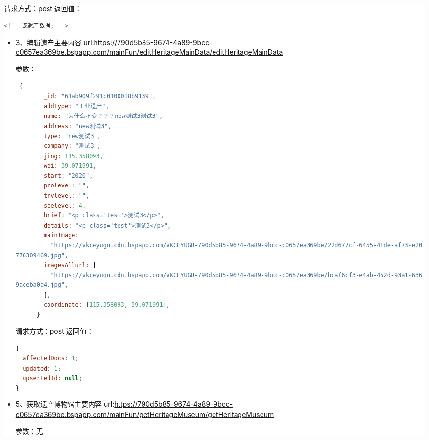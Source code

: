   请求方式：post
  返回值：

  ```js
  <!-- 该遗产数据; -->
  ```

- 3、编辑遗产主要内容
  url:https://790d5b85-9674-4a89-9bcc-c0657ea369be.bspapp.com/mainFun/editHeritageMainData/editHeritageMainData

  参数：

  ```js
   {
          _id: "61ab909f291c0100018b9139",
          addType: "工业遗产",
          name: "为什么不变？？？new测试3测试3",
          address: "new测试3",
          type: "new测试3",
          company: "测试3",
          jing: 115.358093,
          wei: 39.071991,
          start: "2020",
          prolevel: "",
          trvlevel: "",
          scelevel: 4,
          brief: "<p class='test'>测试3</p>",
          details: "<p class='test'>测试3</p>",
          mainImage:
            "https://vkceyugu.cdn.bspapp.com/VKCEYUGU-790d5b85-9674-4a89-9bcc-c0657ea369be/22d677cf-6455-41de-af73-e20776309469.jpg",
          imagesAllurl: [
            "https://vkceyugu.cdn.bspapp.com/VKCEYUGU-790d5b85-9674-4a89-9bcc-c0657ea369be/bcaf6cf3-e4ab-452d-93a1-6369aceba0a4.jpg",
          ],
          coordinate: [115.358093, 39.071991],
        }
  ```

  请求方式：post
  返回值：

  ```js
  {
    affectedDocs: 1;
    updated: 1;
    upsertedId: null;
  }
  ```

- 5、获取遗产博物馆主要内容
  url:https://790d5b85-9674-4a89-9bcc-c0657ea369be.bspapp.com/mainFun/getHeritageMuseum/getHeritageMuseum

  参数：无
